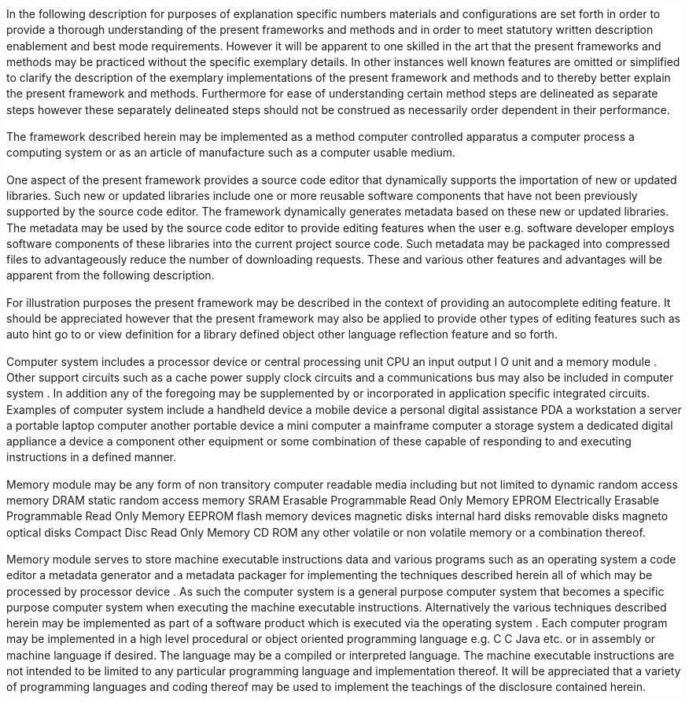 In the following description for purposes of explanation specific numbers materials and configurations are set forth in order to provide a thorough understanding of the present frameworks and methods and in order to meet statutory written description enablement and best mode requirements. However it will be apparent to one skilled in the art that the present frameworks and methods may be practiced without the specific exemplary details. In other instances well known features are omitted or simplified to clarify the description of the exemplary implementations of the present framework and methods and to thereby better explain the present framework and methods. Furthermore for ease of understanding certain method steps are delineated as separate steps however these separately delineated steps should not be construed as necessarily order dependent in their performance.

The framework described herein may be implemented as a method computer controlled apparatus a computer process a computing system or as an article of manufacture such as a computer usable medium.

One aspect of the present framework provides a source code editor that dynamically supports the importation of new or updated libraries. Such new or updated libraries include one or more reusable software components that have not been previously supported by the source code editor. The framework dynamically generates metadata based on these new or updated libraries. The metadata may be used by the source code editor to provide editing features when the user e.g. software developer employs software components of these libraries into the current project source code. Such metadata may be packaged into compressed files to advantageously reduce the number of downloading requests. These and various other features and advantages will be apparent from the following description.

For illustration purposes the present framework may be described in the context of providing an autocomplete editing feature. It should be appreciated however that the present framework may also be applied to provide other types of editing features such as auto hint go to or view definition for a library defined object other language reflection feature and so forth.

Computer system includes a processor device or central processing unit CPU an input output I O unit and a memory module . Other support circuits such as a cache power supply clock circuits and a communications bus may also be included in computer system . In addition any of the foregoing may be supplemented by or incorporated in application specific integrated circuits. Examples of computer system include a handheld device a mobile device a personal digital assistance PDA a workstation a server a portable laptop computer another portable device a mini computer a mainframe computer a storage system a dedicated digital appliance a device a component other equipment or some combination of these capable of responding to and executing instructions in a defined manner.

Memory module may be any form of non transitory computer readable media including but not limited to dynamic random access memory DRAM static random access memory SRAM Erasable Programmable Read Only Memory EPROM Electrically Erasable Programmable Read Only Memory EEPROM flash memory devices magnetic disks internal hard disks removable disks magneto optical disks Compact Disc Read Only Memory CD ROM any other volatile or non volatile memory or a combination thereof.

Memory module serves to store machine executable instructions data and various programs such as an operating system a code editor a metadata generator and a metadata packager for implementing the techniques described herein all of which may be processed by processor device . As such the computer system is a general purpose computer system that becomes a specific purpose computer system when executing the machine executable instructions. Alternatively the various techniques described herein may be implemented as part of a software product which is executed via the operating system . Each computer program may be implemented in a high level procedural or object oriented programming language e.g. C C Java etc. or in assembly or machine language if desired. The language may be a compiled or interpreted language. The machine executable instructions are not intended to be limited to any particular programming language and implementation thereof. It will be appreciated that a variety of programming languages and coding thereof may be used to implement the teachings of the disclosure contained herein.
